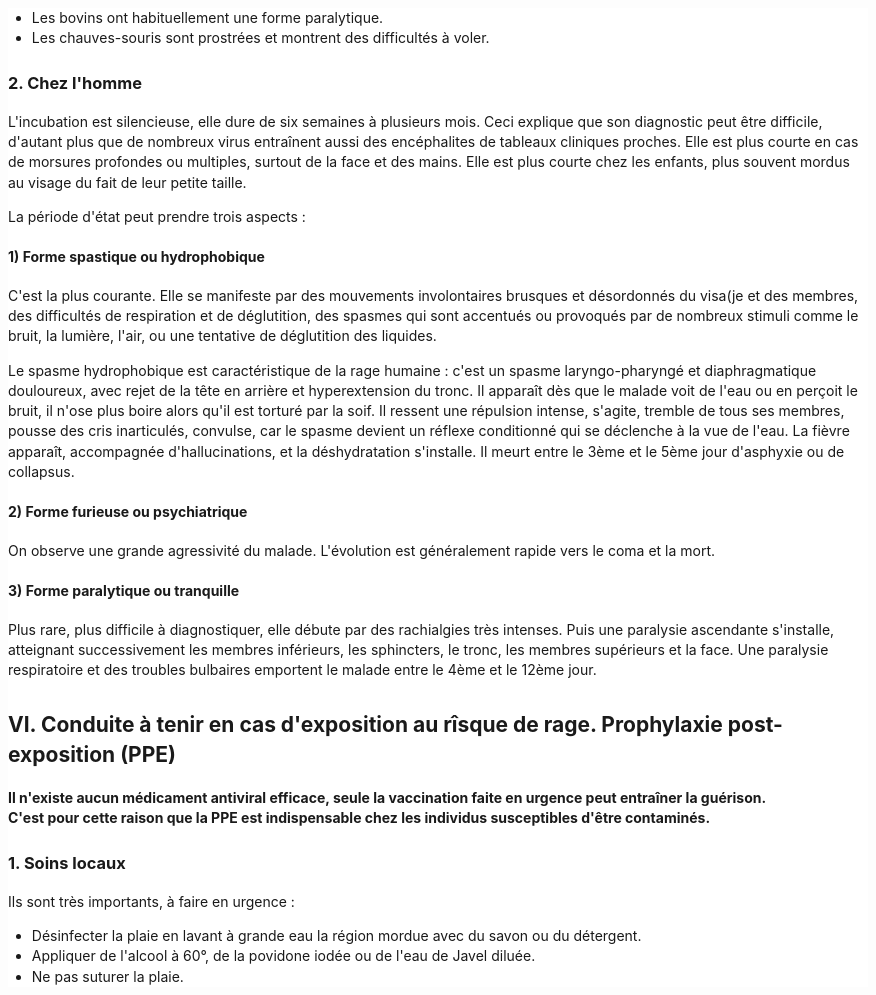 
*   Les bovins ont habituellement une forme paraly­tique.  
*   Les chauves-souris sont prostrées et montrent des difficultés à voler.

### **2. Chez l'homme**

L'incubation est silencieuse, elle dure de six semaines à plusieurs mois. Ceci explique que son diagnostic peut être difficile, d'autant plus que de nombreux virus entraînent aussi des encéphalites de tableaux cliniques proches. Elle est plus courte en cas de morsures profondes ou multiples, surtout de la face et des mains. Elle est plus courte chez les enfants, plus souvent mordus au visage du fait de leur petite taille.

La période d'état peut prendre trois aspects :

#### 1) Forme spastique ou hydrophobique

C'est la plus courante. Elle se manifeste par des mouvements involontaires brusques et désordon­nés du visa(je et des membres, des difficultés de respiration et de déglutition, des spasmes qui sont accentués ou provoqués par de nombreux stimuli comme le bruit, la lumière, l'air, ou une tentative de déglutition des liquides.

Le spasme hydrophobique est caractéristique de la rage humaine : c'est un spasme laryngo-pharyngé et diaphragmatique douloureux, avec rejet de la tête en arrière et hyper­extension du tronc. Il apparaît dès que le malade voit de l'eau ou en perçoit le bruit, il n'ose plus boire alors qu'il est torturé par la soif. Il ressent une répulsion intense, s'agite, tremble de tous ses membres, pousse des cris inarticulés, convulse, car le spasme devient un réflexe conditionné qui se déclenche à la vue de l'eau. La fièvre apparaît, accompagnée d'hallucinations, et la déshydratation s'installe. Il meurt entre le 3ème et le 5ème jour d'as­phyxie ou de collapsus.

#### 2) Forme furieuse ou psychiatrique

On observe une grande agressivité du malade. L'évolution est généralement rapide vers le coma et la mort.

#### 3) Forme paralytique ou tranquille

Plus rare, plus difficile à diagnostiquer, elle débute par des rachialgies très intenses. Puis une paralysie ascendante s'installe, atteignant successivement les membres inférieurs, les sphincters, le tronc, les membres supérieurs et la face. Une paralysie respi­ratoire et des troubles bulbaires emportent le mala­de entre le 4ème et le 12ème jour.

## **VI. Conduite à tenir en cas d'exposition au rîsque de rage. Prophylaxie post-exposition (PPE)**

**Il n'existe aucun médicament antiviral efficace, seule la vaccination faite en urgence peut entraîner la guérison.  
C'est pour cette raison que la PPE est indispensable chez les individus susceptibles d'être contaminés.**

### **1. Soins locaux**

Ils sont très importants, à faire en urgence :

*   Désinfecter la plaie en lavant à grande eau la région mordue avec du savon ou du détergent.  
*   Appliquer de l'alcool à 60°, de la povidone iodée ou de l'eau de Javel diluée.  
*   Ne pas suturer la plaie.
